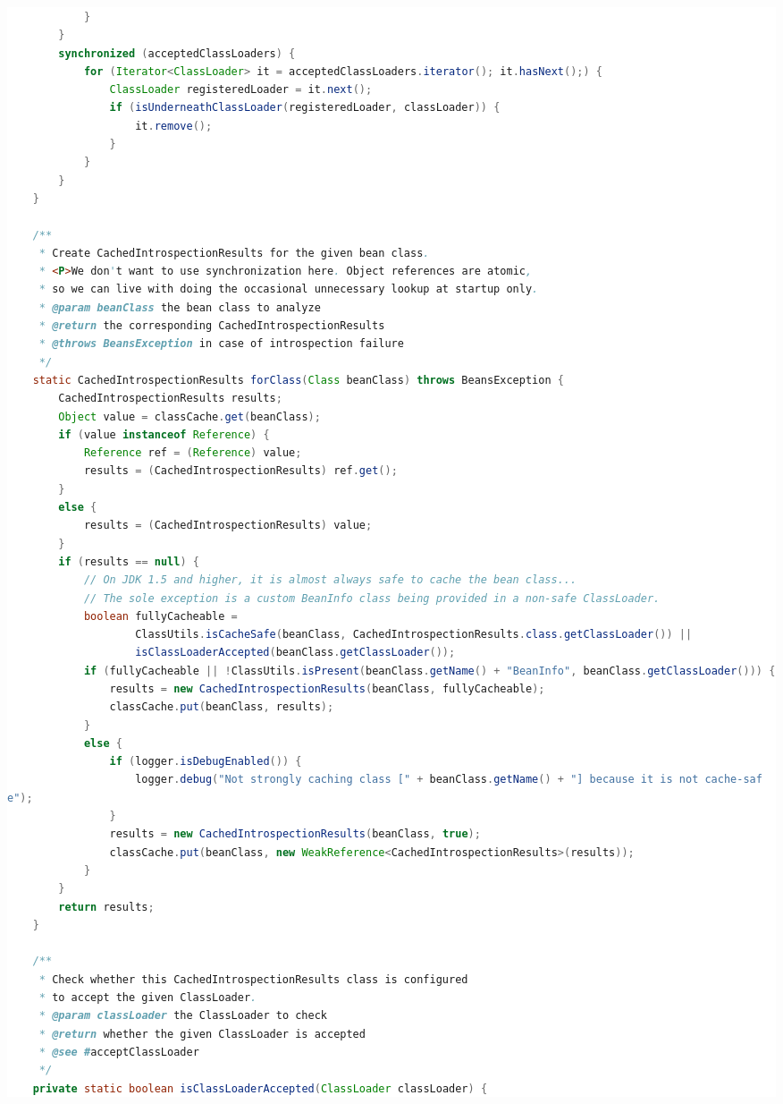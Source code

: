 ```java
			}
		}
		synchronized (acceptedClassLoaders) {
			for (Iterator<ClassLoader> it = acceptedClassLoaders.iterator(); it.hasNext();) {
				ClassLoader registeredLoader = it.next();
				if (isUnderneathClassLoader(registeredLoader, classLoader)) {
					it.remove();
				}
			}
		}
	}

	/**
	 * Create CachedIntrospectionResults for the given bean class.
	 * <P>We don't want to use synchronization here. Object references are atomic,
	 * so we can live with doing the occasional unnecessary lookup at startup only.
	 * @param beanClass the bean class to analyze
	 * @return the corresponding CachedIntrospectionResults
	 * @throws BeansException in case of introspection failure
	 */
	static CachedIntrospectionResults forClass(Class beanClass) throws BeansException {
		CachedIntrospectionResults results;
		Object value = classCache.get(beanClass);
		if (value instanceof Reference) {
			Reference ref = (Reference) value;
			results = (CachedIntrospectionResults) ref.get();
		}
		else {
			results = (CachedIntrospectionResults) value;
		}
		if (results == null) {
			// On JDK 1.5 and higher, it is almost always safe to cache the bean class...
			// The sole exception is a custom BeanInfo class being provided in a non-safe ClassLoader.
			boolean fullyCacheable =
					ClassUtils.isCacheSafe(beanClass, CachedIntrospectionResults.class.getClassLoader()) ||
					isClassLoaderAccepted(beanClass.getClassLoader());
			if (fullyCacheable || !ClassUtils.isPresent(beanClass.getName() + "BeanInfo", beanClass.getClassLoader())) {
				results = new CachedIntrospectionResults(beanClass, fullyCacheable);
				classCache.put(beanClass, results);
			}
			else {
				if (logger.isDebugEnabled()) {
					logger.debug("Not strongly caching class [" + beanClass.getName() + "] because it is not cache-safe");
				}
				results = new CachedIntrospectionResults(beanClass, true);
				classCache.put(beanClass, new WeakReference<CachedIntrospectionResults>(results));
			}
		}
		return results;
	}

	/**
	 * Check whether this CachedIntrospectionResults class is configured
	 * to accept the given ClassLoader.
	 * @param classLoader the ClassLoader to check
	 * @return whether the given ClassLoader is accepted
	 * @see #acceptClassLoader
	 */
	private static boolean isClassLoaderAccepted(ClassLoader classLoader) {
```